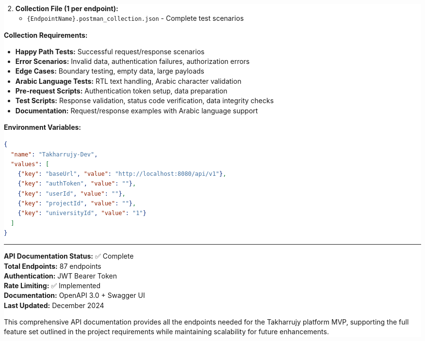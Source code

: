 2. **Collection File (1 per endpoint):**
   - `{EndpointName}.postman_collection.json` - Complete test scenarios

**Collection Requirements:**
- **Happy Path Tests:** Successful request/response scenarios
- **Error Scenarios:** Invalid data, authentication failures, authorization errors
- **Edge Cases:** Boundary testing, empty data, large payloads
- **Arabic Language Tests:** RTL text handling, Arabic character validation
- **Pre-request Scripts:** Authentication token setup, data preparation
- **Test Scripts:** Response validation, status code verification, data integrity checks
- **Documentation:** Request/response examples with Arabic language support

**Environment Variables:**
```json
{
  "name": "Takharrujy-Dev",
  "values": [
    {"key": "baseUrl", "value": "http://localhost:8080/api/v1"},
    {"key": "authToken", "value": ""},
    {"key": "userId", "value": ""},
    {"key": "projectId", "value": ""},
    {"key": "universityId", "value": "1"}
  ]
}
```

---

**API Documentation Status:** ✅ Complete  
**Total Endpoints:** 87 endpoints  
**Authentication:** JWT Bearer Token  
**Rate Limiting:** ✅ Implemented  
**Documentation:** OpenAPI 3.0 + Swagger UI  
**Last Updated:** December 2024

This comprehensive API documentation provides all the endpoints needed for the Takharrujy platform MVP, supporting the full feature set outlined in the project requirements while maintaining scalability for future enhancements.
